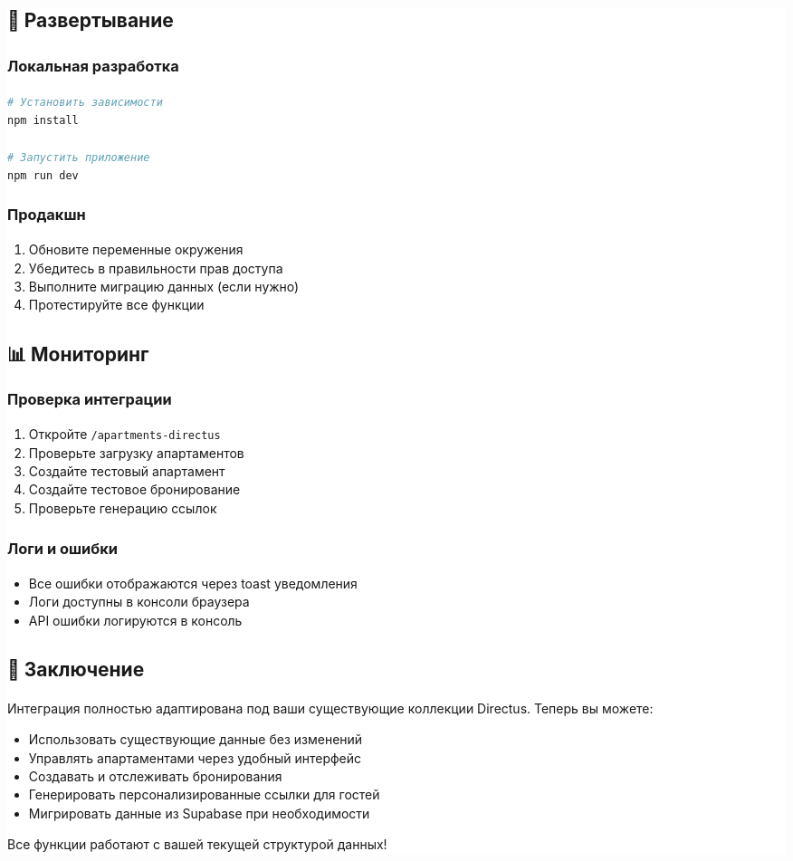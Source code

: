## 🚀 Развертывание

### Локальная разработка
```bash
# Установить зависимости
npm install

# Запустить приложение
npm run dev
```

### Продакшн
1. Обновите переменные окружения
2. Убедитесь в правильности прав доступа
3. Выполните миграцию данных (если нужно)
4. Протестируйте все функции

## 📊 Мониторинг

### Проверка интеграции
1. Откройте `/apartments-directus`
2. Проверьте загрузку апартаментов
3. Создайте тестовый апартамент
4. Создайте тестовое бронирование
5. Проверьте генерацию ссылок

### Логи и ошибки
- Все ошибки отображаются через toast уведомления
- Логи доступны в консоли браузера
- API ошибки логируются в консоль

## 🎉 Заключение

Интеграция полностью адаптирована под ваши существующие коллекции Directus. Теперь вы можете:

- Использовать существующие данные без изменений
- Управлять апартаментами через удобный интерфейс
- Создавать и отслеживать бронирования
- Генерировать персонализированные ссылки для гостей
- Мигрировать данные из Supabase при необходимости

Все функции работают с вашей текущей структурой данных!
